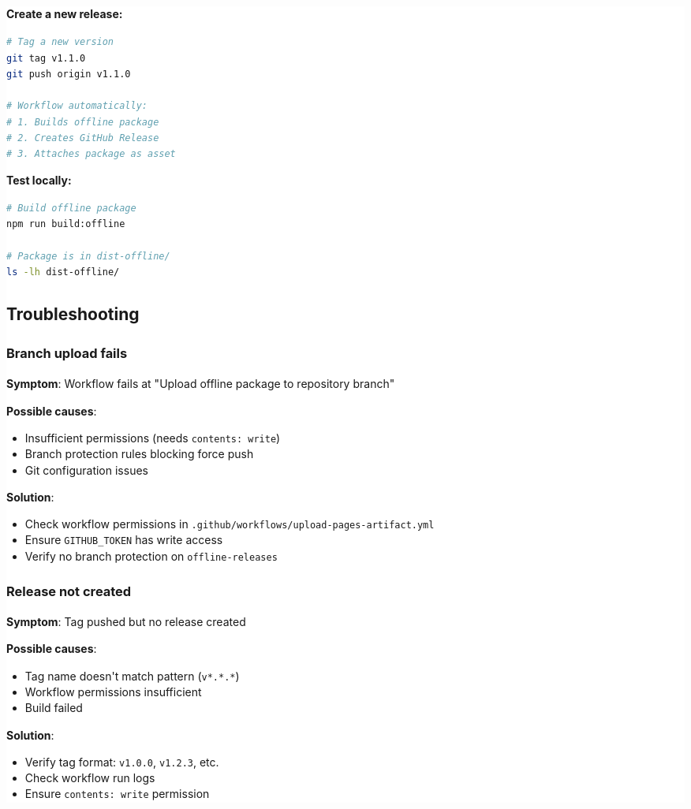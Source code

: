 **Create a new release:**

```bash
# Tag a new version
git tag v1.1.0
git push origin v1.1.0

# Workflow automatically:
# 1. Builds offline package
# 2. Creates GitHub Release
# 3. Attaches package as asset
```

**Test locally:**

```bash
# Build offline package
npm run build:offline

# Package is in dist-offline/
ls -lh dist-offline/
```

## Troubleshooting

### Branch upload fails

**Symptom**: Workflow fails at "Upload offline package to repository branch"

**Possible causes**:

- Insufficient permissions (needs `contents: write`)
- Branch protection rules blocking force push
- Git configuration issues

**Solution**:

- Check workflow permissions in `.github/workflows/upload-pages-artifact.yml`
- Ensure `GITHUB_TOKEN` has write access
- Verify no branch protection on `offline-releases`

### Release not created

**Symptom**: Tag pushed but no release created

**Possible causes**:

- Tag name doesn't match pattern (`v*.*.*`)
- Workflow permissions insufficient
- Build failed

**Solution**:

- Verify tag format: `v1.0.0`, `v1.2.3`, etc.
- Check workflow run logs
- Ensure `contents: write` permission
